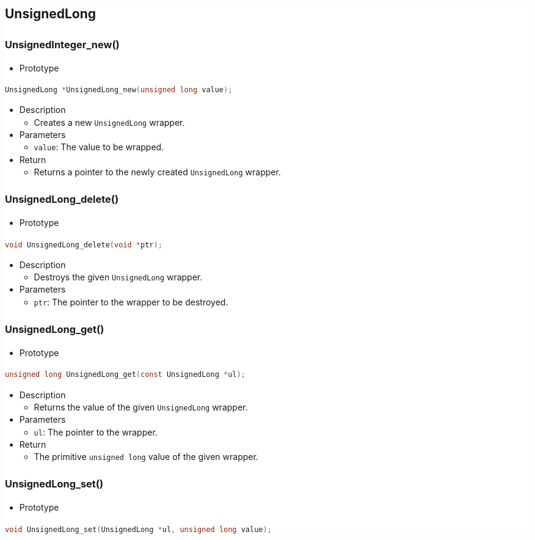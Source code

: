 

## UnsignedLong

### UnsignedInteger_new()

- Prototype

```c
UnsignedLong *UnsignedLong_new(unsigned long value);
```

- Description
    - Creates a new `UnsignedLong` wrapper.
- Parameters
    - `value`: The value to be wrapped.
- Return
    - Returns a pointer to the newly created `UnsignedLong` wrapper.



### UnsignedLong_delete()

- Prototype

```c
void UnsignedLong_delete(void *ptr);
```

- Description
    - Destroys the given `UnsignedLong` wrapper.
- Parameters
    - `ptr`: The pointer to the wrapper to be destroyed.



### UnsignedLong_get()

- Prototype

```c
unsigned long UnsignedLong_get(const UnsignedLong *ul);
```

- Description
    - Returns the value of the given `UnsignedLong` wrapper.
- Parameters
    - `ul`: The pointer to the wrapper.
- Return
    - The primitive `unsigned long` value of the given wrapper.



### UnsignedLong_set()

- Prototype

```c
void UnsignedLong_set(UnsignedLong *ul, unsigned long value);
```
